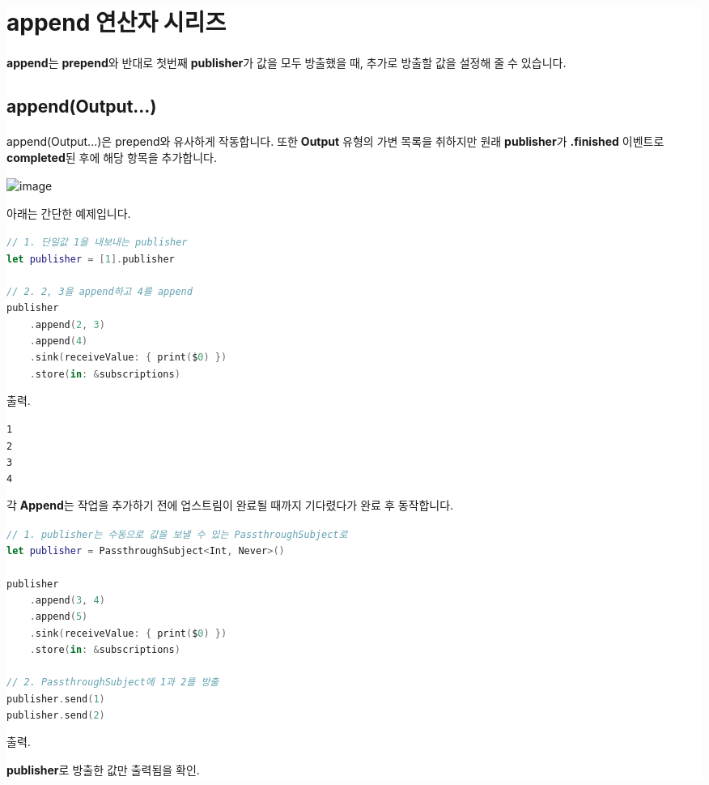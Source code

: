 
# append 연산자 시리즈

**append**는 **prepend**와 반대로 첫번째 **publisher**가 값을 모두 방출했을 때, 추가로 방출할 값을 설정해 줄 수 있습니다.

## append(Output…)

append(Output...)은 prepend와 유사하게 작동합니다. 또한 **Output** 유형의 가변 목록을 취하지만 원래 **publisher**가 **.finished** 이벤트로 **completed**된 후에 해당 항목을 추가합니다.

![image](https://github.com/swiftycody/swiftycody.github.io/assets/9062513/15ebb1e2-5853-4267-bba5-ea85c5ea0b4a)

아래는 간단한 예제입니다.

```swift
// 1. 단일값 1을 내보내는 publisher
let publisher = [1].publisher

// 2. 2, 3을 append하고 4를 append
publisher
    .append(2, 3)
    .append(4)
    .sink(receiveValue: { print($0) })
    .store(in: &subscriptions)
```

출력.

```
1
2
3
4
```

각 **Append**는 작업을 추가하기 전에 업스트림이 완료될 때까지 기다렸다가 완료 후 동작합니다.

```swift
// 1. publisher는 수동으로 값을 보낼 수 있는 PassthroughSubject로
let publisher = PassthroughSubject<Int, Never>()

publisher
    .append(3, 4)
    .append(5)
    .sink(receiveValue: { print($0) })
    .store(in: &subscriptions)

// 2. PassthroughSubject에 1과 2를 방출
publisher.send(1)
publisher.send(2)
```

출력.

**publisher**로 방출한 값만 출력됨을 확인.
